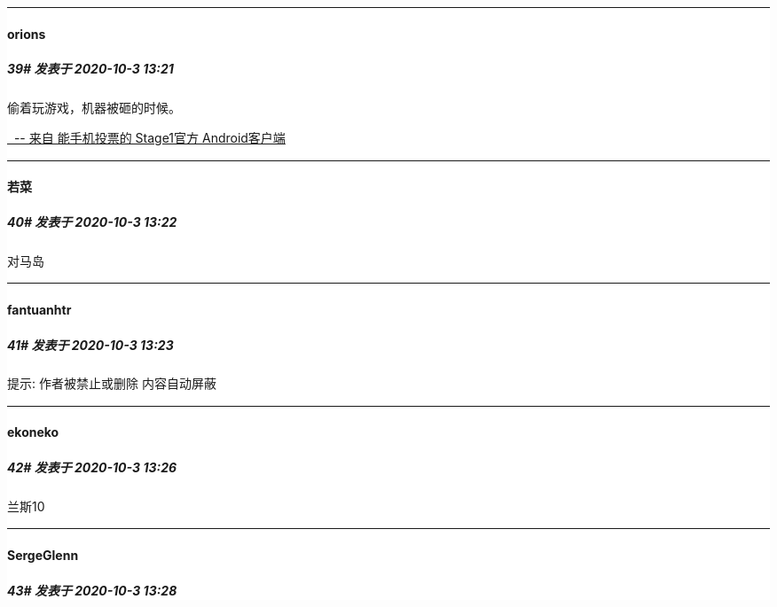 
*****

####  orions  
##### 39#       发表于 2020-10-3 13:21




偷着玩游戏，机器被砸的时候。

[  -- 来自 能手机投票的 Stage1官方 Android客户端](https://www.coolapk.com/apk/140634)







*****

####  若菜  
##### 40#       发表于 2020-10-3 13:22




对马岛







*****

####  fantuanhtr  
##### 41#       发表于 2020-10-3 13:23

提示: 作者被禁止或删除 内容自动屏蔽



*****

####  ekoneko  
##### 42#       发表于 2020-10-3 13:26




 兰斯10







*****

####  SergeGlenn  
##### 43#       发表于 2020-10-3 13:28



